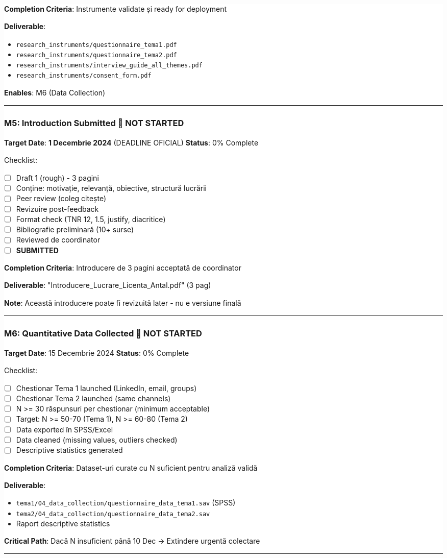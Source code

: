 **Completion Criteria**: Instrumente validate și ready for deployment

**Deliverable**:
- `research_instruments/questionnaire_tema1.pdf`
- `research_instruments/questionnaire_tema2.pdf`
- `research_instruments/interview_guide_all_themes.pdf`
- `research_instruments/consent_form.pdf`

**Enables**: M6 (Data Collection)

---

### M5: Introduction Submitted 🔴 NOT STARTED
**Target Date**: **1 Decembrie 2024** (DEADLINE OFICIAL)
**Status**: 0% Complete

Checklist:
- [ ] Draft 1 (rough) - 3 pagini
- [ ] Conține: motivație, relevanță, obiective, structură lucrării
- [ ] Peer review (coleg citește)
- [ ] Revizuire post-feedback
- [ ] Format check (TNR 12, 1.5, justify, diacritice)
- [ ] Bibliografie preliminară (10+ surse)
- [ ] Reviewed de coordinator
- [ ] **SUBMITTED**

**Completion Criteria**: Introducere de 3 pagini acceptată de coordinator

**Deliverable**: "Introducere_Lucrare_Licenta_Antal.pdf" (3 pag)

**Note**: Această introducere poate fi revizuită later - nu e versiune finală

---

### M6: Quantitative Data Collected 🔴 NOT STARTED
**Target Date**: 15 Decembrie 2024
**Status**: 0% Complete

Checklist:
- [ ] Chestionar Tema 1 launched (LinkedIn, email, groups)
- [ ] Chestionar Tema 2 launched (same channels)
- [ ] N >= 30 răspunsuri per chestionar (minimum acceptable)
- [ ] Target: N >= 50-70 (Tema 1), N >= 60-80 (Tema 2)
- [ ] Data exported în SPSS/Excel
- [ ] Data cleaned (missing values, outliers checked)
- [ ] Descriptive statistics generated

**Completion Criteria**: Dataset-uri curate cu N suficient pentru analiză validă

**Deliverable**:
- `tema1/04_data_collection/questionnaire_data_tema1.sav` (SPSS)
- `tema2/04_data_collection/questionnaire_data_tema2.sav`
- Raport descriptive statistics

**Critical Path**: Dacă N insuficient până 10 Dec → Extindere urgentă colectare

---